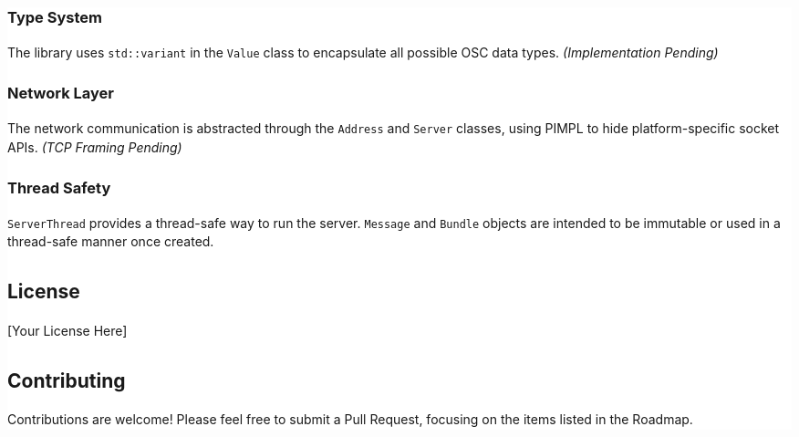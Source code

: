 ### Type System

The library uses `std::variant` in the `Value` class to encapsulate all possible OSC data types. *(Implementation Pending)*

### Network Layer

The network communication is abstracted through the `Address` and `Server` classes, using PIMPL to hide platform-specific socket APIs. *(TCP Framing Pending)*

### Thread Safety

`ServerThread` provides a thread-safe way to run the server. `Message` and `Bundle` objects are intended to be immutable or used in a thread-safe manner once created.

## License

[Your License Here]

## Contributing

Contributions are welcome! Please feel free to submit a Pull Request, focusing on the items listed in the Roadmap.
